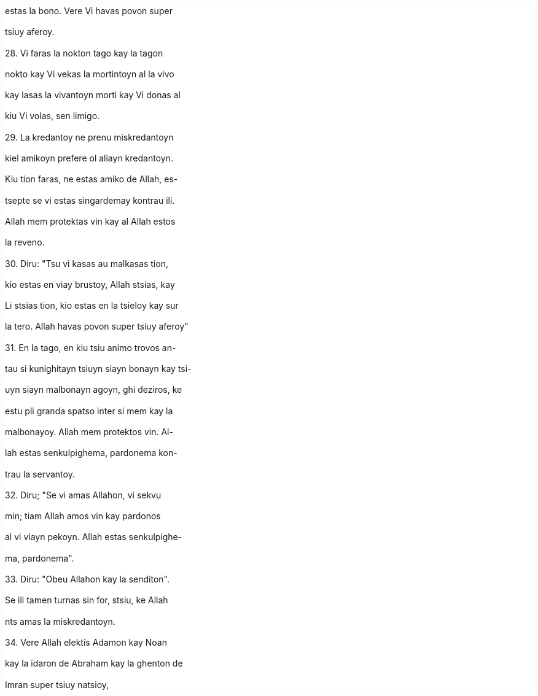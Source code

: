 estas la bono. Vere Vi havas povon super 

tsiuy aferoy. 

28\. Vi faras la nokton tago kay la tagon 

nokto kay Vi vekas la mortintoyn al la vivo 

kay lasas la vivantoyn morti kay Vi donas al 

kiu Vi volas, sen limigo. 

29\. La kredantoy ne prenu miskredantoyn 

kiel amikoyn prefere ol aliayn kredantoyn. 

Kiu tion faras, ne estas amiko de Allah, es- 

tsepte se vi estas singardemay kontrau ili. 

Allah mem protektas vin kay al Allah estos 

la reveno. 

30\. Diru: "Tsu vi kasas au malkasas tion, 

kio estas en viay brustoy, Allah stsias, kay 

Li stsias tion, kio estas en la tsieloy kay sur 

la tero. Allah havas povon super tsiuy aferoy" 

31\. En la tago, en kiu tsiu animo trovos an- 

tau si kunighitayn tsiuyn siayn bonayn kay tsi- 

uyn siayn malbonayn agoyn, ghi deziros, ke 

estu pli granda spatso inter si mem kay la 

malbonayoy. Allah mem protektos vin. Al- 

lah estas senkulpighema, pardonema kon- 

trau la servantoy. 

32\. Diru; "Se vi amas Allahon, vi sekvu 

min; tiam Allah amos vin kay pardonos 

al vi viayn pekoyn. Allah estas senkulpighe- 

ma, pardonema". 

33\. Diru: "Obeu Allahon kay la senditon". 

Se ili tamen turnas sin for, stsiu, ke Allah 

nts amas la miskredantoyn. 

34\. Vere Allah elektis Adamon kay Noan 

kay la idaron de Abraham kay la ghenton de 

Imran super tsiuy natsioy, 
